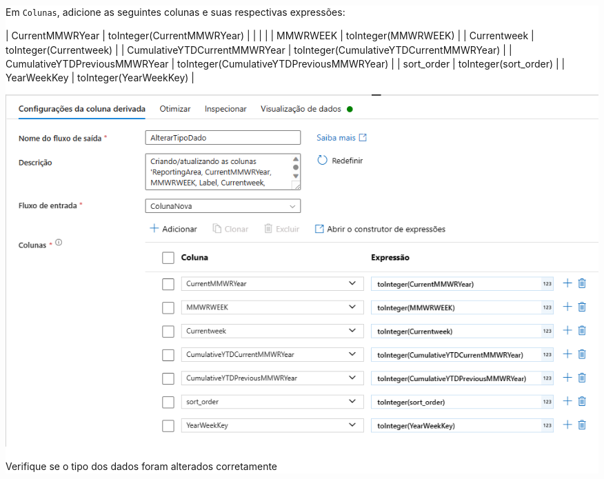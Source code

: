 Em `Colunas`, adicione as seguintes colunas e suas respectivas expressões:

| CurrentMMWRYear | toInteger(CurrentMMWRYear) |
|  |  |
| MMWRWEEK | toInteger(MMWRWEEK) |
| Currentweek | toInteger(Currentweek) |
| CumulativeYTDCurrentMMWRYear | toInteger(CumulativeYTDCurrentMMWRYear) |
| CumulativeYTDPreviousMMWRYear | toInteger(CumulativeYTDPreviousMMWRYear) |
| sort_order | toInteger(sort_order) |
| YearWeekKey | toInteger(YearWeekKey) |

![Untitled](/Imagens/Untitled%20149.png)

Verifique se o tipo dos dados foram alterados corretamente
